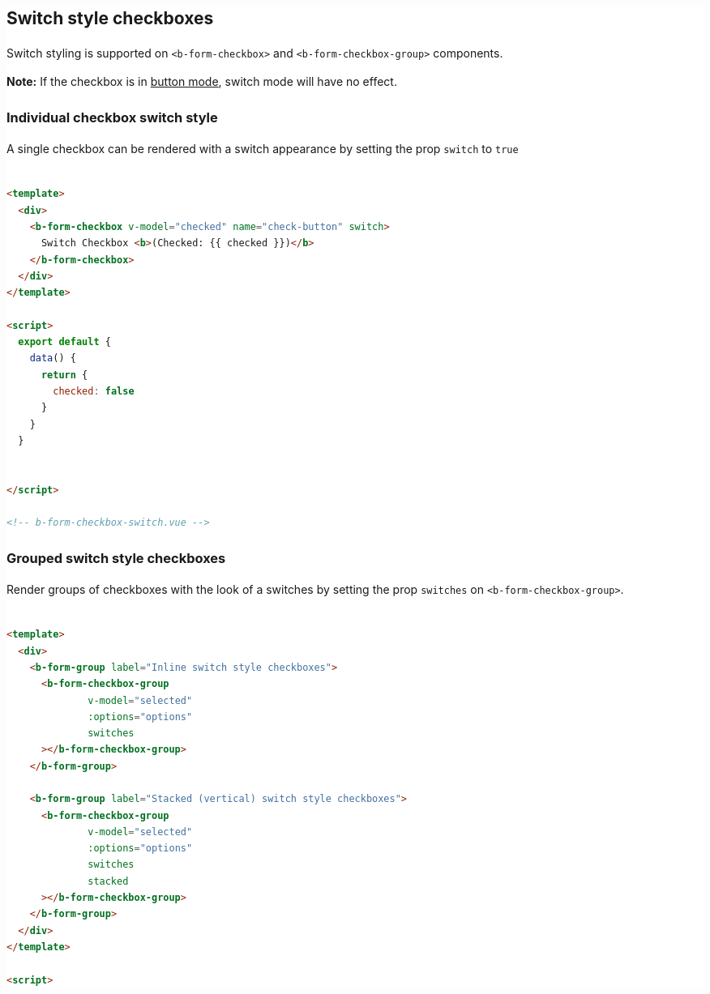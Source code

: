 
## Switch style checkboxes

Switch styling is supported on `<b-form-checkbox>` and `<b-form-checkbox-group>` components.

**Note:** If the checkbox is in [button mode](#button-style-checkboxes), switch mode will have no effect.

### Individual checkbox switch style

A single checkbox can be rendered with a switch appearance by setting the prop `switch` to `true`

```html

<template>
  <div>
    <b-form-checkbox v-model="checked" name="check-button" switch>
      Switch Checkbox <b>(Checked: {{ checked }})</b>
    </b-form-checkbox>
  </div>
</template>

<script>
  export default {
    data() {
      return {
        checked: false
      }
    }
  }


</script>

<!-- b-form-checkbox-switch.vue -->
```

### Grouped switch style checkboxes

Render groups of checkboxes with the look of a switches by setting the prop `switches` on
`<b-form-checkbox-group>`.

```html

<template>
  <div>
    <b-form-group label="Inline switch style checkboxes">
      <b-form-checkbox-group
              v-model="selected"
              :options="options"
              switches
      ></b-form-checkbox-group>
    </b-form-group>

    <b-form-group label="Stacked (vertical) switch style checkboxes">
      <b-form-checkbox-group
              v-model="selected"
              :options="options"
              switches
              stacked
      ></b-form-checkbox-group>
    </b-form-group>
  </div>
</template>

<script>
```